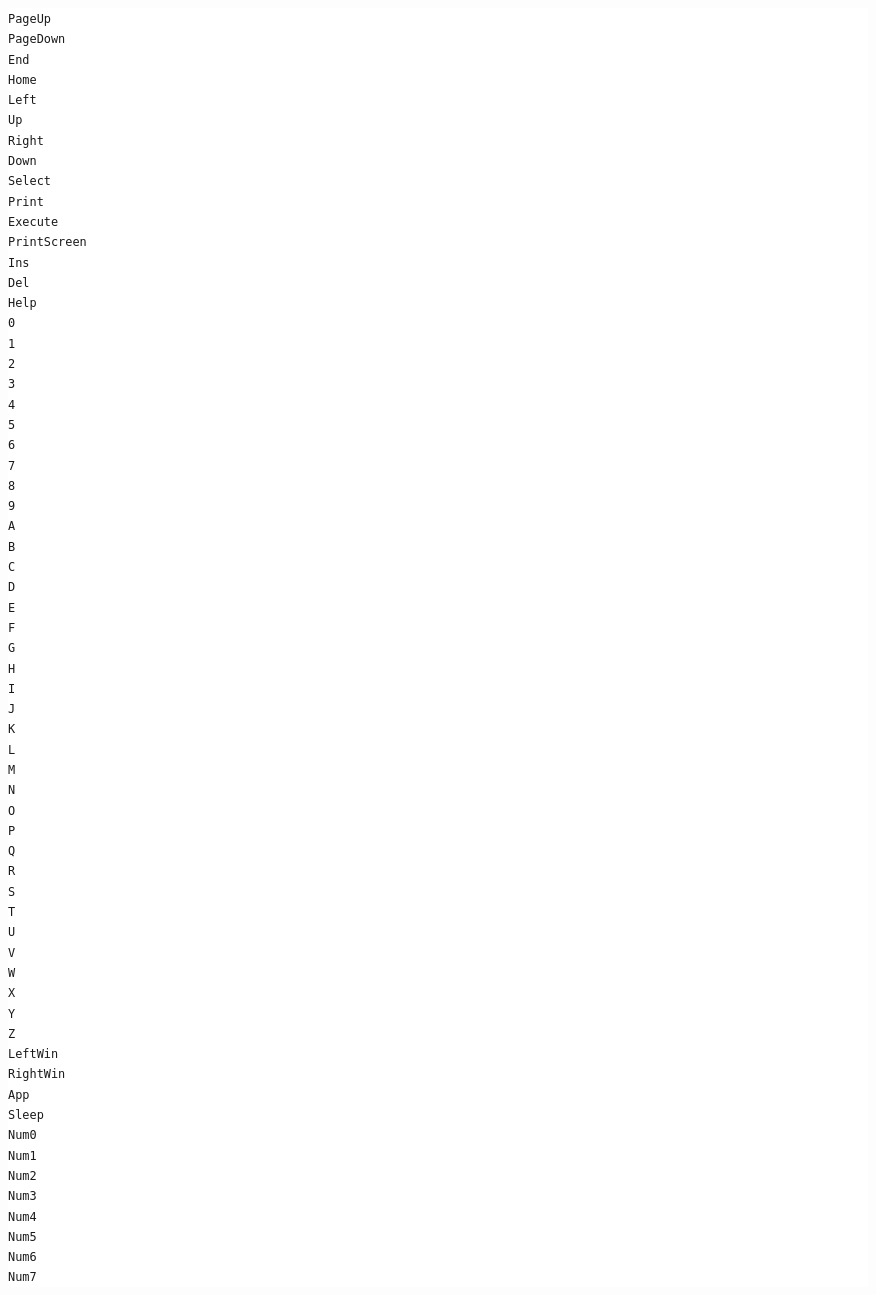 ```
PageUp
PageDown
End
Home
Left
Up
Right
Down
Select
Print
Execute
PrintScreen
Ins
Del
Help
0
1
2
3
4
5
6
7
8
9
A
B
C
D
E
F
G
H
I
J
K
L
M
N
O
P
Q
R
S
T
U
V
W
X
Y
Z
LeftWin
RightWin
App
Sleep
Num0
Num1
Num2
Num3
Num4
Num5
Num6
Num7
```